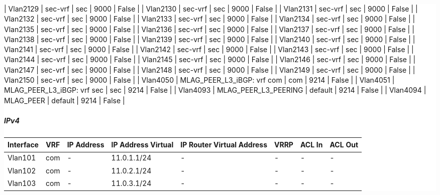 | Vlan2129 | sec-vrf | sec | 9000 | False |
| Vlan2130 | sec-vrf | sec | 9000 | False |
| Vlan2131 | sec-vrf | sec | 9000 | False |
| Vlan2132 | sec-vrf | sec | 9000 | False |
| Vlan2133 | sec-vrf | sec | 9000 | False |
| Vlan2134 | sec-vrf | sec | 9000 | False |
| Vlan2135 | sec-vrf | sec | 9000 | False |
| Vlan2136 | sec-vrf | sec | 9000 | False |
| Vlan2137 | sec-vrf | sec | 9000 | False |
| Vlan2138 | sec-vrf | sec | 9000 | False |
| Vlan2139 | sec-vrf | sec | 9000 | False |
| Vlan2140 | sec-vrf | sec | 9000 | False |
| Vlan2141 | sec-vrf | sec | 9000 | False |
| Vlan2142 | sec-vrf | sec | 9000 | False |
| Vlan2143 | sec-vrf | sec | 9000 | False |
| Vlan2144 | sec-vrf | sec | 9000 | False |
| Vlan2145 | sec-vrf | sec | 9000 | False |
| Vlan2146 | sec-vrf | sec | 9000 | False |
| Vlan2147 | sec-vrf | sec | 9000 | False |
| Vlan2148 | sec-vrf | sec | 9000 | False |
| Vlan2149 | sec-vrf | sec | 9000 | False |
| Vlan2150 | sec-vrf | sec | 9000 | False |
| Vlan4050 | MLAG_PEER_L3_iBGP: vrf com | com | 9214 | False |
| Vlan4051 | MLAG_PEER_L3_iBGP: vrf sec | sec | 9214 | False |
| Vlan4093 | MLAG_PEER_L3_PEERING | default | 9214 | False |
| Vlan4094 | MLAG_PEER | default | 9214 | False |

##### IPv4

| Interface | VRF | IP Address | IP Address Virtual | IP Router Virtual Address | VRRP | ACL In | ACL Out |
| --------- | --- | ---------- | ------------------ | ------------------------- | ---- | ------ | ------- |
| Vlan101 |  com  |  -  |  11.0.1.1/24  |  -  |  -  |  -  |  -  |
| Vlan102 |  com  |  -  |  11.0.2.1/24  |  -  |  -  |  -  |  -  |
| Vlan103 |  com  |  -  |  11.0.3.1/24  |  -  |  -  |  -  |  -  |

